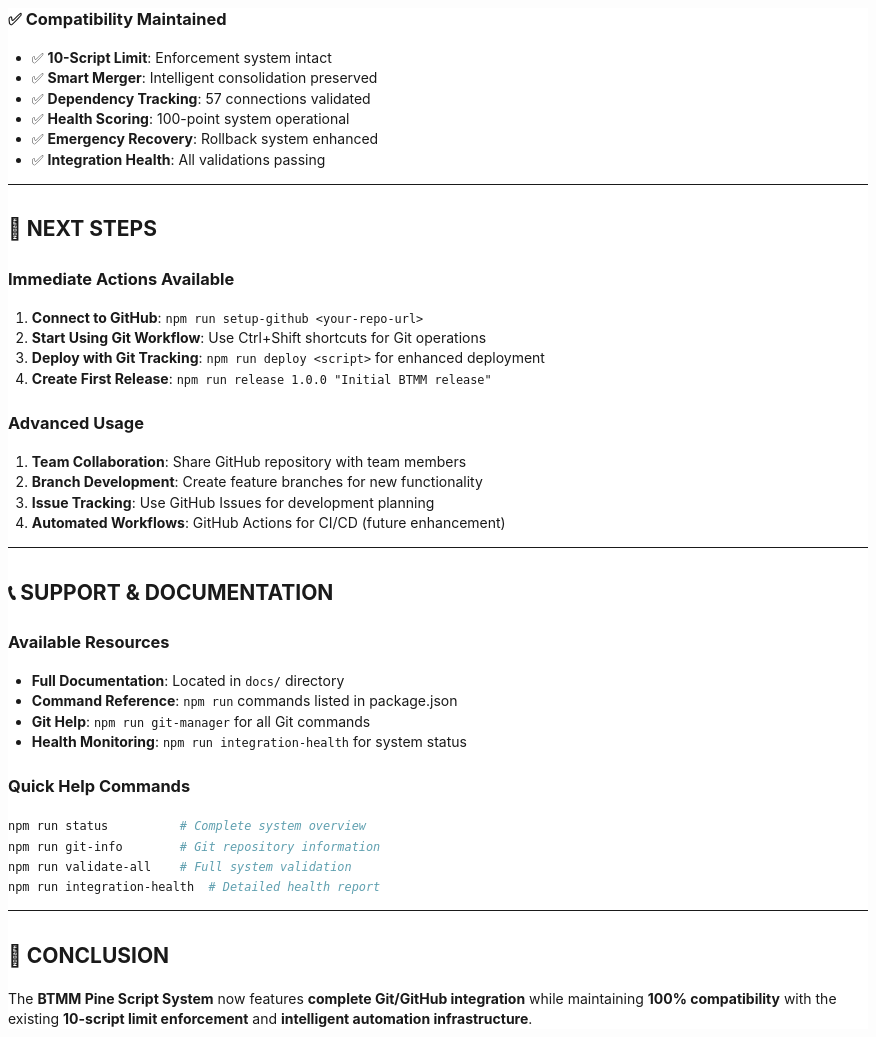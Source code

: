 ### **✅ Compatibility Maintained**
- ✅ **10-Script Limit**: Enforcement system intact
- ✅ **Smart Merger**: Intelligent consolidation preserved
- ✅ **Dependency Tracking**: 57 connections validated
- ✅ **Health Scoring**: 100-point system operational
- ✅ **Emergency Recovery**: Rollback system enhanced
- ✅ **Integration Health**: All validations passing

---

## 🚀 **NEXT STEPS**

### **Immediate Actions Available**
1. **Connect to GitHub**: `npm run setup-github <your-repo-url>`
2. **Start Using Git Workflow**: Use Ctrl+Shift shortcuts for Git operations
3. **Deploy with Git Tracking**: `npm run deploy <script>` for enhanced deployment
4. **Create First Release**: `npm run release 1.0.0 "Initial BTMM release"`

### **Advanced Usage**
1. **Team Collaboration**: Share GitHub repository with team members
2. **Branch Development**: Create feature branches for new functionality
3. **Issue Tracking**: Use GitHub Issues for development planning
4. **Automated Workflows**: GitHub Actions for CI/CD (future enhancement)

---

## 📞 **SUPPORT & DOCUMENTATION**

### **Available Resources**
- **Full Documentation**: Located in `docs/` directory
- **Command Reference**: `npm run` commands listed in package.json
- **Git Help**: `npm run git-manager` for all Git commands
- **Health Monitoring**: `npm run integration-health` for system status

### **Quick Help Commands**
```bash
npm run status          # Complete system overview
npm run git-info        # Git repository information  
npm run validate-all    # Full system validation
npm run integration-health  # Detailed health report
```

---

## 🎯 **CONCLUSION**

The **BTMM Pine Script System** now features **complete Git/GitHub integration** while maintaining **100% compatibility** with the existing **10-script limit enforcement** and **intelligent automation infrastructure**.
